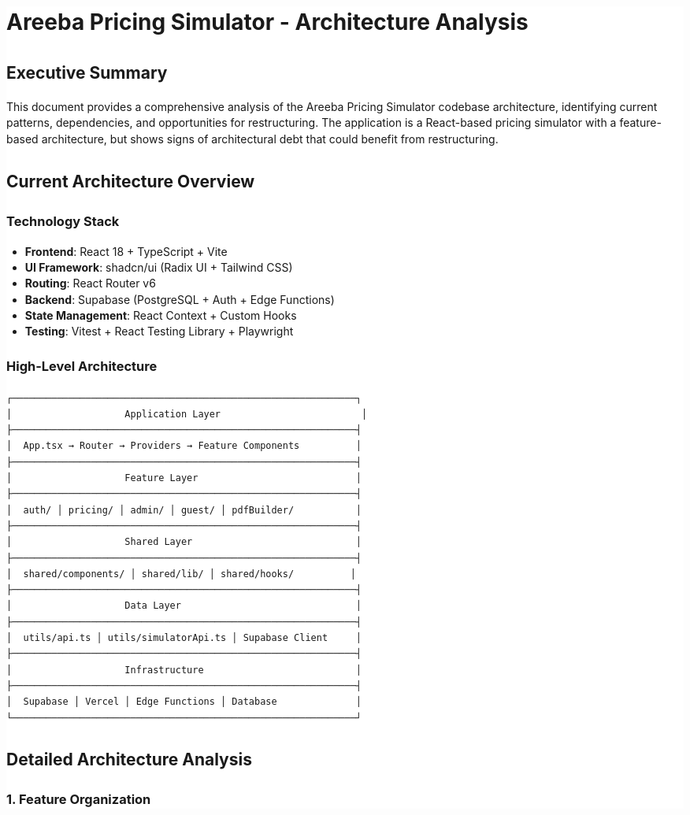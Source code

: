 # Areeba Pricing Simulator - Architecture Analysis

## Executive Summary

This document provides a comprehensive analysis of the Areeba Pricing Simulator codebase architecture, identifying current patterns, dependencies, and opportunities for restructuring. The application is a React-based pricing simulator with a feature-based architecture, but shows signs of architectural debt that could benefit from restructuring.

## Current Architecture Overview

### Technology Stack
- **Frontend**: React 18 + TypeScript + Vite
- **UI Framework**: shadcn/ui (Radix UI + Tailwind CSS)
- **Routing**: React Router v6
- **Backend**: Supabase (PostgreSQL + Auth + Edge Functions)
- **State Management**: React Context + Custom Hooks
- **Testing**: Vitest + React Testing Library + Playwright

### High-Level Architecture

```
┌─────────────────────────────────────────────────────────────┐
│                    Application Layer                         │
├─────────────────────────────────────────────────────────────┤
│  App.tsx → Router → Providers → Feature Components          │
├─────────────────────────────────────────────────────────────┤
│                    Feature Layer                            │
├─────────────────────────────────────────────────────────────┤
│  auth/ │ pricing/ │ admin/ │ guest/ │ pdfBuilder/           │
├─────────────────────────────────────────────────────────────┤
│                    Shared Layer                             │
├─────────────────────────────────────────────────────────────┤
│  shared/components/ │ shared/lib/ │ shared/hooks/          │
├─────────────────────────────────────────────────────────────┤
│                    Data Layer                               │
├─────────────────────────────────────────────────────────────┤
│  utils/api.ts │ utils/simulatorApi.ts │ Supabase Client     │
├─────────────────────────────────────────────────────────────┤
│                    Infrastructure                           │
├─────────────────────────────────────────────────────────────┤
│  Supabase │ Vercel │ Edge Functions │ Database              │
└─────────────────────────────────────────────────────────────┘
```

## Detailed Architecture Analysis

### 1. Feature Organization
